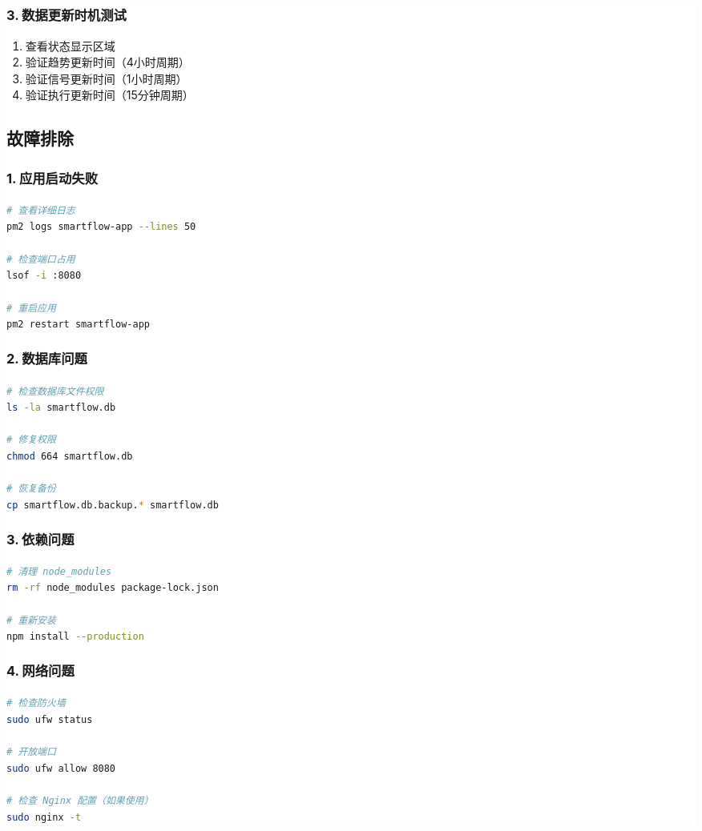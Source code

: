 ### 3. 数据更新时机测试
1. 查看状态显示区域
2. 验证趋势更新时间（4小时周期）
3. 验证信号更新时间（1小时周期）
4. 验证执行更新时间（15分钟周期）

## 故障排除

### 1. 应用启动失败
```bash
# 查看详细日志
pm2 logs smartflow-app --lines 50

# 检查端口占用
lsof -i :8080

# 重启应用
pm2 restart smartflow-app
```

### 2. 数据库问题
```bash
# 检查数据库文件权限
ls -la smartflow.db

# 修复权限
chmod 664 smartflow.db

# 恢复备份
cp smartflow.db.backup.* smartflow.db
```

### 3. 依赖问题
```bash
# 清理 node_modules
rm -rf node_modules package-lock.json

# 重新安装
npm install --production
```

### 4. 网络问题
```bash
# 检查防火墙
sudo ufw status

# 开放端口
sudo ufw allow 8080

# 检查 Nginx 配置（如果使用）
sudo nginx -t
```

